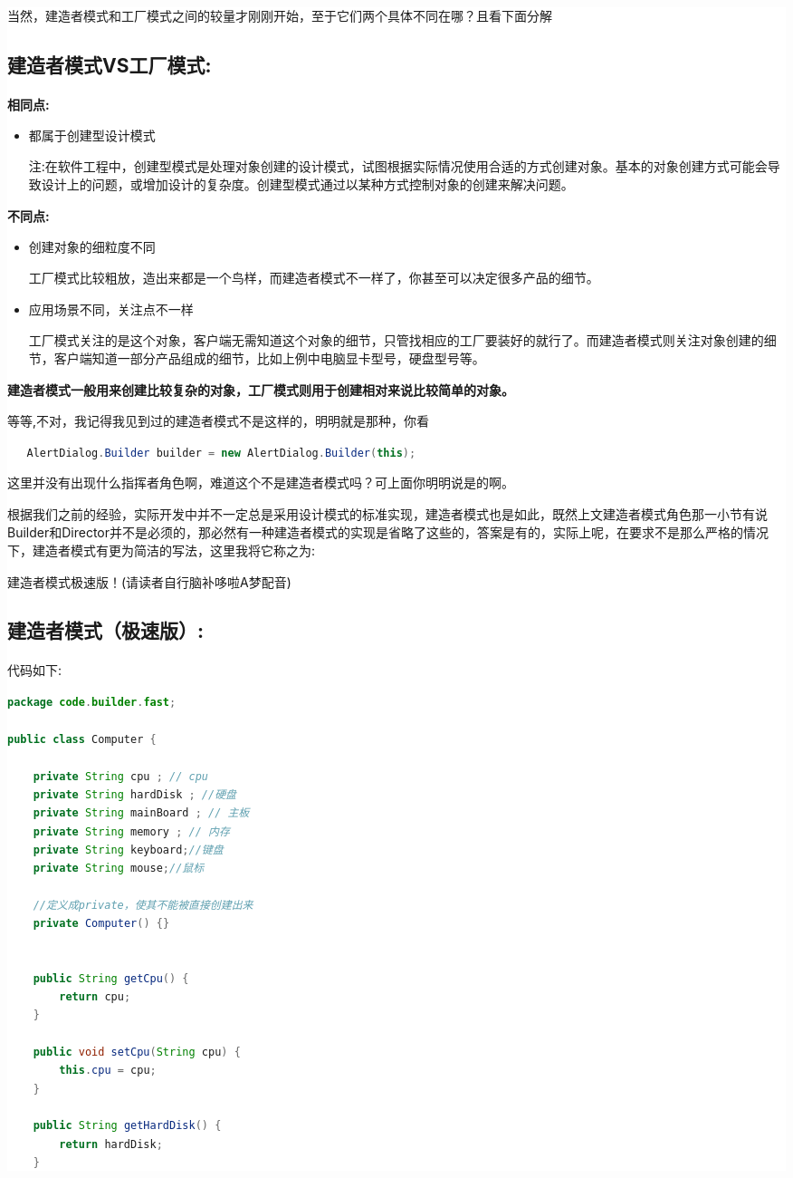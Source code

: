 当然，建造者模式和工厂模式之间的较量才刚刚开始，至于它们两个具体不同在哪？且看下面分解

## 建造者模式VS工厂模式:

**相同点:**

- 都属于创建型设计模式

  注:在软件工程中，创建型模式是处理对象创建的设计模式，试图根据实际情况使用合适的方式创建对象。基本的对象创建方式可能会导致设计上的问题，或增加设计的复杂度。创建型模式通过以某种方式控制对象的创建来解决问题。

**不同点:**

- 创建对象的细粒度不同

  工厂模式比较粗放，造出来都是一个鸟样，而建造者模式不一样了，你甚至可以决定很多产品的细节。

- 应用场景不同，关注点不一样

  工厂模式关注的是这个对象，客户端无需知道这个对象的细节，只管找相应的工厂要装好的就行了。而建造者模式则关注对象创建的细节，客户端知道一部分产品组成的细节，比如上例中电脑显卡型号，硬盘型号等。

  

**建造者模式一般用来创建比较复杂的对象，工厂模式则用于创建相对来说比较简单的对象。**

  

等等,不对，我记得我见到过的建造者模式不是这样的，明明就是那种，你看

```java
   AlertDialog.Builder builder = new AlertDialog.Builder(this);
```

这里并没有出现什么指挥者角色啊，难道这个不是建造者模式吗？可上面你明明说是的啊。

根据我们之前的经验，实际开发中并不一定总是采用设计模式的标准实现，建造者模式也是如此，既然上文建造者模式角色那一小节有说Builder和Director并不是必须的，那必然有一种建造者模式的实现是省略了这些的，答案是有的，实际上呢，在要求不是那么严格的情况下，建造者模式有更为简洁的写法，这里我将它称之为:

建造者模式极速版！(请读者自行脑补哆啦A梦配音)

## 建造者模式（极速版）:

代码如下:

```java
package code.builder.fast;

public class Computer {

	private String cpu ; // cpu
    private String hardDisk ; //硬盘
    private String mainBoard ; // 主板
    private String memory ; // 内存
    private String keyboard;//键盘
    private String mouse;//鼠标
    
    //定义成private，使其不能被直接创建出来
    private Computer() {}
    
    
	public String getCpu() {
		return cpu;
	}

	public void setCpu(String cpu) {
		this.cpu = cpu;
	}

	public String getHardDisk() {
		return hardDisk;
	}

```